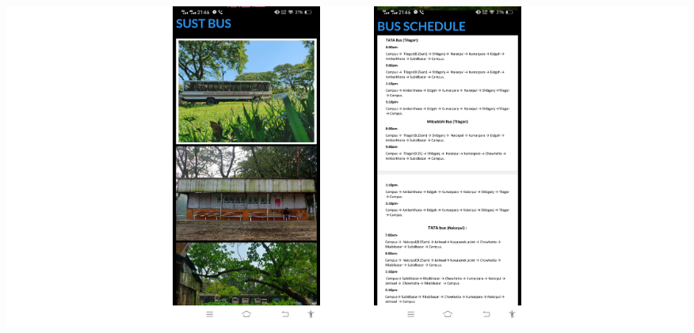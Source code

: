   <p align="center"> <img width="250" height="400" src="bus.jpg"> <img width="250" height="400" src="bus1.jpg">  </p>